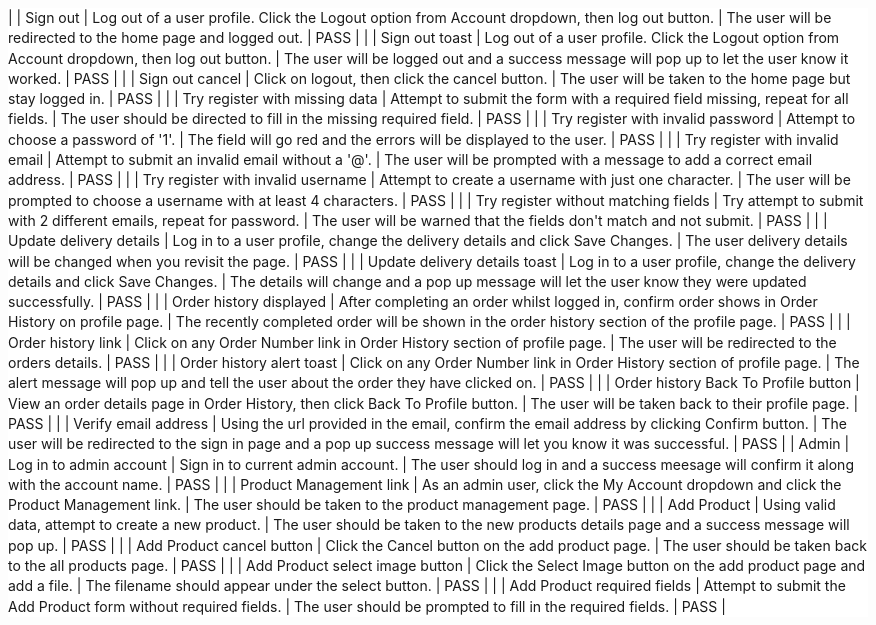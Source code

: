|                 | Sign out                             | Log out of a user profile. Click the Logout option from Account dropdown, then log out button.    | The user will be redirected to the home page and logged out.                                                      | PASS    |
|                 | Sign out toast                       | Log out of a user profile. Click the Logout option from Account dropdown, then log out button.    | The user will be logged out and a success message will pop up to let the user know it worked.                     | PASS    |
|                 | Sign out cancel                      | Click on logout, then click the cancel button.                                                    | The user will be taken to the home page but stay logged in.                                                       | PASS    |
|                 | Try register with missing data       | Attempt to submit the form with a required field missing, repeat for all fields.                  | The user should be directed to fill in the missing required field.                                                | PASS    |
|                 | Try register with invalid password   | Attempt to choose a password of '1'.                                                              | The field will go red and the errors will be displayed to the user.                                               | PASS    |
|                 | Try register with invalid email      | Attempt to submit an invalid email without a '@'.                                                 | The user will be prompted with a message to add a correct email address.                                          | PASS    |
|                 | Try register with invalid username   | Attempt to create a username with just one character.                                             | The user will be prompted to choose a username with at least 4 characters.                                        | PASS    |
|                 | Try register without matching fields | Try attempt to submit with 2 different emails, repeat for password.                               | The user will be warned that the fields don't match and not submit.                                               | PASS    |
|                 | Update delivery details              | Log in to a user profile, change the delivery details and click Save Changes.                     | The user delivery details will be changed when you revisit the page.                                              | PASS    |
|                 | Update delivery details toast        | Log in to a user profile, change the delivery details and click Save Changes.                     | The details will change and a pop up message will let the user know they were updated successfully.               | PASS    |
|                 | Order history displayed              | After completing an order whilst logged in, confirm order shows in Order History on profile page. | The recently completed order will be shown in the order history section of the profile page.                      | PASS    |
|                 | Order history link                   | Click on any Order Number link in Order History section of profile page.                          | The user will be redirected to the orders details.                                                                | PASS    |
|                 | Order history alert toast            | Click on any Order Number link in Order History section of profile page.                          | The alert message will pop up and tell the user about the order they have clicked on.                             | PASS    |
|                 | Order history Back To Profile button | View an order details page in Order History, then click Back To Profile button.                   | The user will be taken back to their profile page.                                                                | PASS    |
|                 | Verify email address                 | Using the url provided in the email, confirm the email address by clicking Confirm button.        | The user will be redirected to the sign in page and a pop up success message will let you know it was successful. | PASS    |
| Admin           | Log in to admin account              | Sign in to current admin account.                                                                 | The user should log in and a success meesage will confirm it along with the account name.                         | PASS    |
|                 | Product Management link              | As an admin user, click the My Account dropdown and click the Product Management link.            | The user should be taken to the product management page.                                                          | PASS    |
|                 | Add Product                          | Using valid data, attempt to create a new product.                                                | The user should be taken to the new products details page and a success message will pop up.                      | PASS    |
|                 | Add Product cancel button            | Click the Cancel button on the add product page.                                                  | The user should be taken back to the all products page.                                                           | PASS    |
|                 | Add Product select image button      | Click the Select Image button on the add product page and add a file.                             | The filename should appear under the select button.                                                               | PASS    |
|                 | Add Product required fields          | Attempt to submit the Add Product form without required fields.                                   | The user should be prompted to fill in the required fields.                                                       | PASS    |